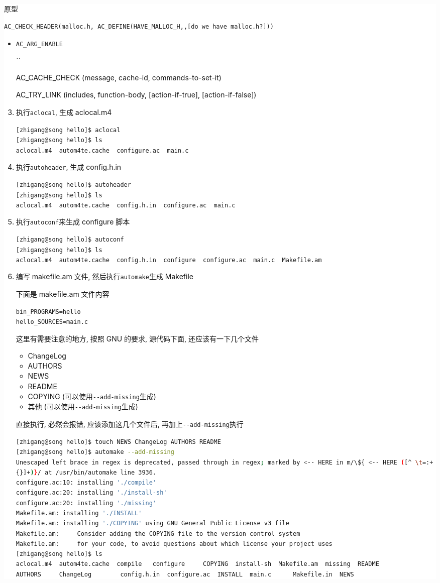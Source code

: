   原型

  `AC_CHECK_HEADER(malloc.h, AC_DEFINE(HAVE_MALLOC_H,,[do we have malloc.h?]))`

- `AC_ARG_ENABLE`

  ``

  AC_CACHE_CHECK (message, cache-id, commands-to-set-it)

  AC_TRY_LINK (includes, function-body, [action-if-true], [action-if-false])

3. 执行`aclocal`, 生成 aclocal.m4

   ```bash
   [zhigang@song hello]$ aclocal
   [zhigang@song hello]$ ls
   aclocal.m4  autom4te.cache  configure.ac  main.c
   ```

4. 执行`autoheader`, 生成 config.h.in

   ```bash
   [zhigang@song hello]$ autoheader
   [zhigang@song hello]$ ls
   aclocal.m4  autom4te.cache  config.h.in  configure.ac  main.c
   ```

5. 执行`autoconf`来生成 configure 脚本

   ```bash
   [zhigang@song hello]$ autoconf
   [zhigang@song hello]$ ls
   aclocal.m4  autom4te.cache  config.h.in  configure  configure.ac  main.c  Makefile.am
   ```

6. 编写 makefile.am 文件, 然后执行`automake`生成 Makefile

   下面是 makefile.am 文件内容

   ```text
   bin_PROGRAMS=hello
   hello_SOURCES=main.c
   ```

   这里有需要注意的地方, 按照 GNU 的要求, 源代码下面, 还应该有一下几个文件

   - ChangeLog
   - AUTHORS
   - NEWS
   - README
   - COPYING (可以使用`--add-missing`生成)
   - 其他 (可以使用`--add-missing`生成)

   直接执行, 必然会报错, 应该添加这几个文件后, 再加上`--add-missing`执行

   ```bash
   [zhigang@song hello]$ touch NEWS ChangeLog AUTHORS README
   [zhigang@song hello]$ automake --add-missing
   Unescaped left brace in regex is deprecated, passed through in regex; marked by <-- HERE in m/\${ <-- HERE ([^ \t=:+{}]+)}/ at /usr/bin/automake line 3936.
   configure.ac:10: installing './compile'
   configure.ac:20: installing './install-sh'
   configure.ac:20: installing './missing'
   Makefile.am: installing './INSTALL'
   Makefile.am: installing './COPYING' using GNU General Public License v3 file
   Makefile.am:     Consider adding the COPYING file to the version control system
   Makefile.am:     for your code, to avoid questions about which license your project uses
   [zhigang@song hello]$ ls
   aclocal.m4  autom4te.cache  compile	 configure     COPYING	install-sh  Makefile.am  missing  README
   AUTHORS     ChangeLog	    config.h.in  configure.ac  INSTALL	main.c	    Makefile.in  NEWS
   ```
